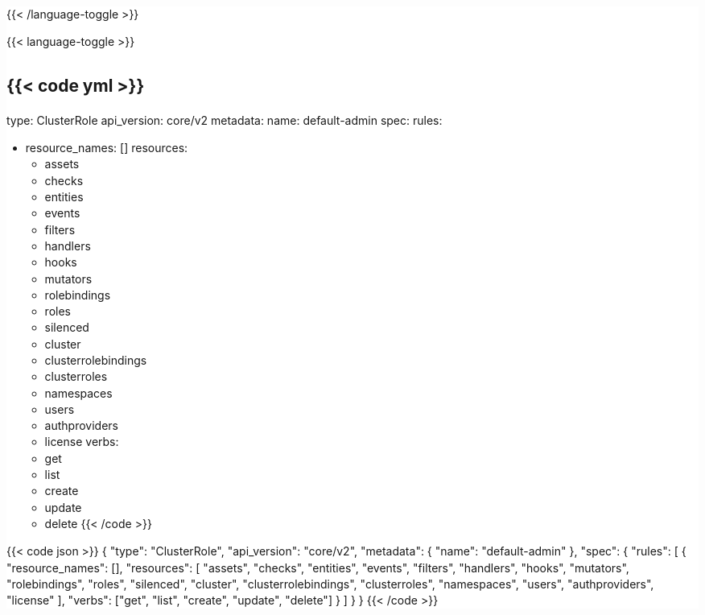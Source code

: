 {{< /language-toggle >}}

{{< language-toggle >}}

{{< code yml >}}
---
type: ClusterRole
api_version: core/v2
metadata:
  name: default-admin
spec:
  rules:
  - resource_names: []
    resources:
    - assets
    - checks
    - entities
    - events
    - filters
    - handlers
    - hooks
    - mutators
    - rolebindings
    - roles
    - silenced
    - cluster
    - clusterrolebindings
    - clusterroles
    - namespaces
    - users
    - authproviders
    - license
    verbs:
    - get
    - list
    - create
    - update
    - delete
{{< /code >}}

{{< code json >}}
{
  "type": "ClusterRole",
  "api_version": "core/v2",
  "metadata": {
    "name": "default-admin"
  },
  "spec": {
    "rules": [
      {
        "resource_names": [],
        "resources": [
          "assets", "checks", "entities", "events", "filters", "handlers",
          "hooks", "mutators", "rolebindings", "roles", "silenced",
          "cluster", "clusterrolebindings", "clusterroles",
          "namespaces", "users", "authproviders", "license"
        ],
        "verbs": ["get", "list", "create", "update", "delete"]
      }
    ]
  }
}
{{< /code >}}


[1]: ../../../observability-pipeline/observe-schedule/backend/
[2]: ../../../sensuctl/
[3]: ../../../web-ui/
[4]: #resources
[5]: ../../../plugins/assets/
[6]: ../../../observability-pipeline/observe-schedule/checks/
[7]: ../../../observability-pipeline/observe-entities/entities/
[8]: ../../../observability-pipeline/observe-events/events/
[9]: ../../../observability-pipeline/observe-process/handlers/
[10]: ../../../observability-pipeline/observe-schedule/hooks/
[11]: ../../../observability-pipeline/observe-transform/mutators/
[12]: ../namespaces/
[13]: #roles-and-cluster-roles
[14]: ../../../observability-pipeline/observe-process/silencing/
[16]: ../../../reference/
[17]: #namespaced-resource-types
[18]: #cluster-wide-resource-types
[19]: ../../../api/
[20]: #default-users
[22]: ../../../observability-pipeline/observe-filter/filters/
[23]: #role-bindings-and-cluster-role-bindings
[24]: #role-and-cluster-role-specification
[25]: #create-roles
[26]: ../../deploy-sensu/install-sensu/#install-sensuctl
[27]: #create-users
[28]: #create-cluster-wide-roles
[29]: #create-role-bindings-and-cluster-role-bindings
[30]: #role-binding-and-cluster-role-binding-specification
[31]: ../../../sensuctl/create-manage-resources/#create-resources
[32]: ../#use-an-authentication-provider
[34]: ../#use-built-in-basic-authentication
[35]: https://en.wikipedia.org/wiki/Bcrypt
[37]: ../../maintain-sensu/license/
[39]: ../ad-auth/#ad-groups-prefix
[40]: ../../deploy-sensu/etcdreplicators/
[41]: ../../../observability-pipeline/observe-schedule/agent/#security-configuration-flags
[42]: ../../deploy-sensu/install-sensu/#install-the-sensu-backend
[45]: ../../../sensuctl/#change-admin-users-password
[46]: ../../manage-secrets/secrets-providers/
[47]: ../../deploy-sensu/datastore/
[48]: ../../manage-secrets/secrets/
[49]: ../../../web-ui/search#search-for-labels
[50]: ../../../sensuctl/#reset-a-user-password
[51]: ../../../sensuctl/#generate-a-password-hash